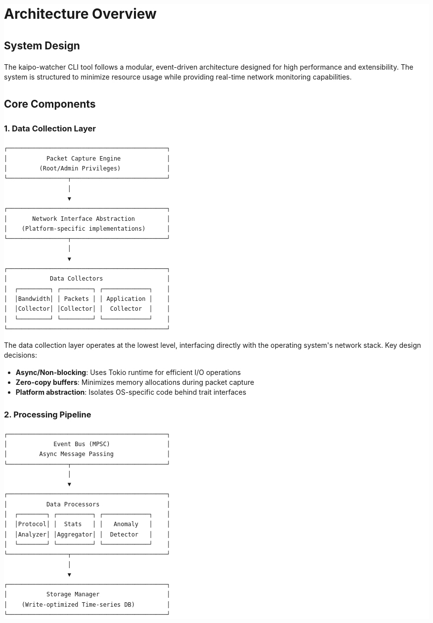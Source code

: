 # Architecture Overview

## System Design

The kaipo-watcher CLI tool follows a modular, event-driven architecture designed for high performance and extensibility. The system is structured to minimize resource usage while providing real-time network monitoring capabilities.

## Core Components

### 1. Data Collection Layer

```
┌─────────────────────────────────────────────┐
│           Packet Capture Engine             │
│         (Root/Admin Privileges)             │
└─────────────────┬───────────────────────────┘
                  │
                  ▼
┌─────────────────────────────────────────────┐
│       Network Interface Abstraction         │
│    (Platform-specific implementations)      │
└─────────────────┬───────────────────────────┘
                  │
                  ▼
┌─────────────────────────────────────────────┐
│            Data Collectors                  │
│  ┌─────────┐ ┌─────────┐ ┌─────────────┐    │
│  │Bandwidth│ │ Packets │ │ Application │    │
│  │Collector│ │Collector│ │  Collector  │    │
│  └─────────┘ └─────────┘ └─────────────┘    │
└─────────────────────────────────────────────┘
```

The data collection layer operates at the lowest level, interfacing directly with the operating system's network stack. Key design decisions:

- **Async/Non-blocking**: Uses Tokio runtime for efficient I/O operations
- **Zero-copy buffers**: Minimizes memory allocations during packet capture
- **Platform abstraction**: Isolates OS-specific code behind trait interfaces

### 2. Processing Pipeline

```
┌─────────────────────────────────────────────┐
│             Event Bus (MPSC)                │
│         Async Message Passing               │
└─────────────────┬───────────────────────────┘
                  │
                  ▼
┌─────────────────────────────────────────────┐
│           Data Processors                   │
│  ┌────────┐ ┌──────────┐ ┌─────────────┐    │
│  │Protocol│ │  Stats   │ │   Anomaly   │    │
│  │Analyzer│ │Aggregator│ │  Detector   │    │
│  └────────┘ └──────────┘ └─────────────┘    │
└─────────────────┬───────────────────────────┘
                  │
                  ▼
┌─────────────────────────────────────────────┐
│           Storage Manager                   │
│    (Write-optimized Time-series DB)         │
└─────────────────────────────────────────────┘
```